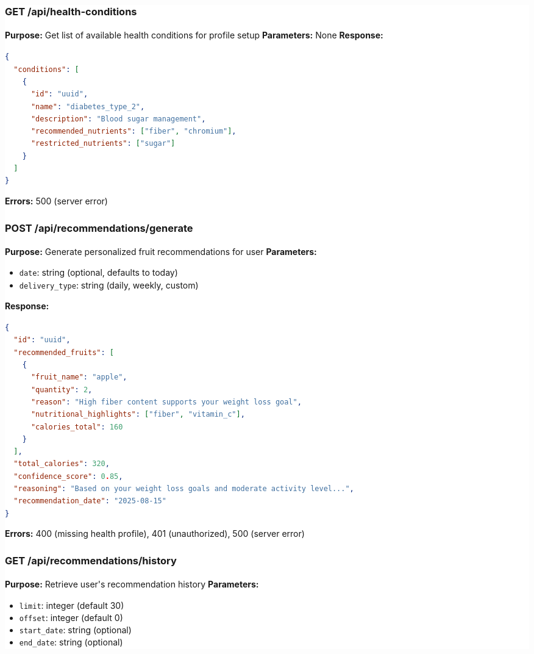 ### GET /api/health-conditions

**Purpose:** Get list of available health conditions for profile setup
**Parameters:** None
**Response:** 
```json
{
  "conditions": [
    {
      "id": "uuid",
      "name": "diabetes_type_2",
      "description": "Blood sugar management",
      "recommended_nutrients": ["fiber", "chromium"],
      "restricted_nutrients": ["sugar"]
    }
  ]
}
```
**Errors:** 500 (server error)

### POST /api/recommendations/generate

**Purpose:** Generate personalized fruit recommendations for user
**Parameters:** 
- `date`: string (optional, defaults to today)
- `delivery_type`: string (daily, weekly, custom)

**Response:** 
```json
{
  "id": "uuid",
  "recommended_fruits": [
    {
      "fruit_name": "apple",
      "quantity": 2,
      "reason": "High fiber content supports your weight loss goal",
      "nutritional_highlights": ["fiber", "vitamin_c"],
      "calories_total": 160
    }
  ],
  "total_calories": 320,
  "confidence_score": 0.85,
  "reasoning": "Based on your weight loss goals and moderate activity level...",
  "recommendation_date": "2025-08-15"
}
```
**Errors:** 400 (missing health profile), 401 (unauthorized), 500 (server error)

### GET /api/recommendations/history

**Purpose:** Retrieve user's recommendation history
**Parameters:** 
- `limit`: integer (default 30)
- `offset`: integer (default 0)
- `start_date`: string (optional)
- `end_date`: string (optional)
